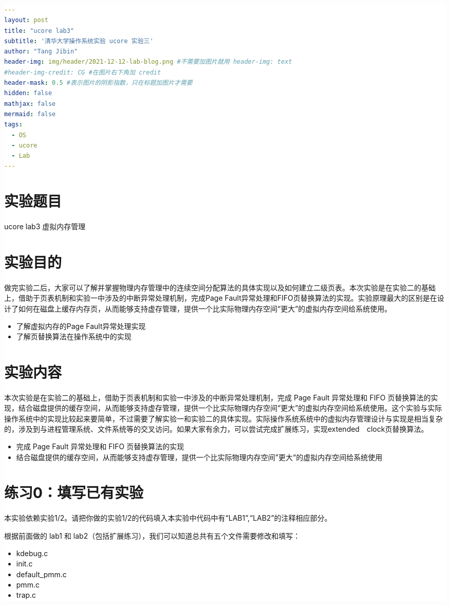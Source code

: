 ```yaml
---
layout: post
title: "ucore lab3"
subtitle: '清华大学操作系统实验 ucore 实验三'
author: "Tang Jibin"
header-img: img/header/2021-12-12-lab-blog.png #不需要加图片就用 header-img: text
#header-img-credit: CG #在图片右下角加 credit
header-mask: 0.5 #表示图片的阴影指数，只在标题加图片才需要
hidden: false
mathjax: false
mermaid: false
tags:
  - OS
  - ucore
  - Lab
---
```


# 实验题目

ucore lab3 虚拟内存管理

# 实验目的

做完实验二后，大家可以了解并掌握物理内存管理中的连续空间分配算法的具体实现以及如何建立二级页表。本次实验是在实验二的基础上，借助于页表机制和实验一中涉及的中断异常处理机制，完成Page Fault异常处理和FIFO页替换算法的实现。实验原理最大的区别是在设计了如何在磁盘上缓存内存页，从而能够支持虚存管理，提供一个比实际物理内存空间“更大”的虚拟内存空间给系统使用。

- 了解虚拟内存的Page Fault异常处理实现
- 了解页替换算法在操作系统中的实现

# 实验内容

本次实验是在实验二的基础上，借助于页表机制和实验一中涉及的中断异常处理机制，完成 Page Fault 异常处理和 FIFO 页替换算法的实现，结合磁盘提供的缓存空间，从而能够支持虚存管理，提供一个比实际物理内存空间“更大”的虚拟内存空间给系统使用。这个实验与实际操作系统中的实现比较起来要简单，不过需要了解实验一和实验二的具体实现。实际操作系统系统中的虚拟内存管理设计与实现是相当复杂的，涉及到与进程管理系统、文件系统等的交叉访问。如果大家有余力，可以尝试完成扩展练习，实现extended　clock页替换算法。

- 完成 Page Fault 异常处理和 FIFO 页替换算法的实现
- 结合磁盘提供的缓存空间，从而能够支持虚存管理，提供一个比实际物理内存空间”更大“的虚拟内存空间给系统使用

# 练习0：填写已有实验

本实验依赖实验1/2。请把你做的实验1/2的代码填入本实验中代码中有“LAB1”,“LAB2”的注释相应部分。

根据前面做的 lab1 和 lab2（包括扩展练习），我们可以知道总共有五个文件需要修改和填写：

- kdebug.c
- init.c
- default_pmm.c
- pmm.c
- trap.c
